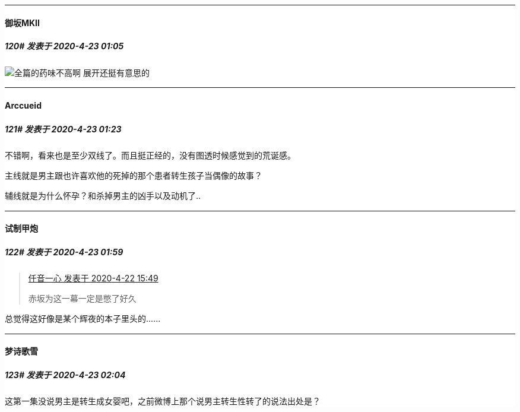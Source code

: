 
-----

####  御坂MKII  
##### 120#       发表于 2020-4-23 01:05



<img src="https://static.saraba1st.com/image/smiley/face2017/068.png" referrerpolicy="no-referrer">全篇的药味不高啊 展开还挺有意思的







-----

####  Arccueid  
##### 121#       发表于 2020-4-23 01:23




不错啊，看来也是至少双线了。而且挺正经的，没有图透时候感觉到的荒诞感。

主线就是男主跟也许喜欢他的死掉的那个患者转生孩子当偶像的故事？

辅线就是为什么怀孕？和杀掉男主的凶手以及动机了..







-----

####  试制甲炮  
##### 122#       发表于 2020-4-23 01:59



<blockquote><a href="httphttps://bbs.saraba1st.com/2b/forum.php?mod=redirect&amp;goto=findpost&amp;pid=47164873&amp;ptid=1922178" target="_blank">仟音一心 发表于 2020-4-22 15:49</a>

赤坂为这一幕一定是憋了好久</blockquote>
总觉得这好像是某个辉夜的本子里头的......







-----

####  梦诗歌雪  
##### 123#       发表于 2020-4-23 02:04




这第一集没说男主是转生成女婴吧，之前微博上那个说男主转生性转了的说法出处是？



